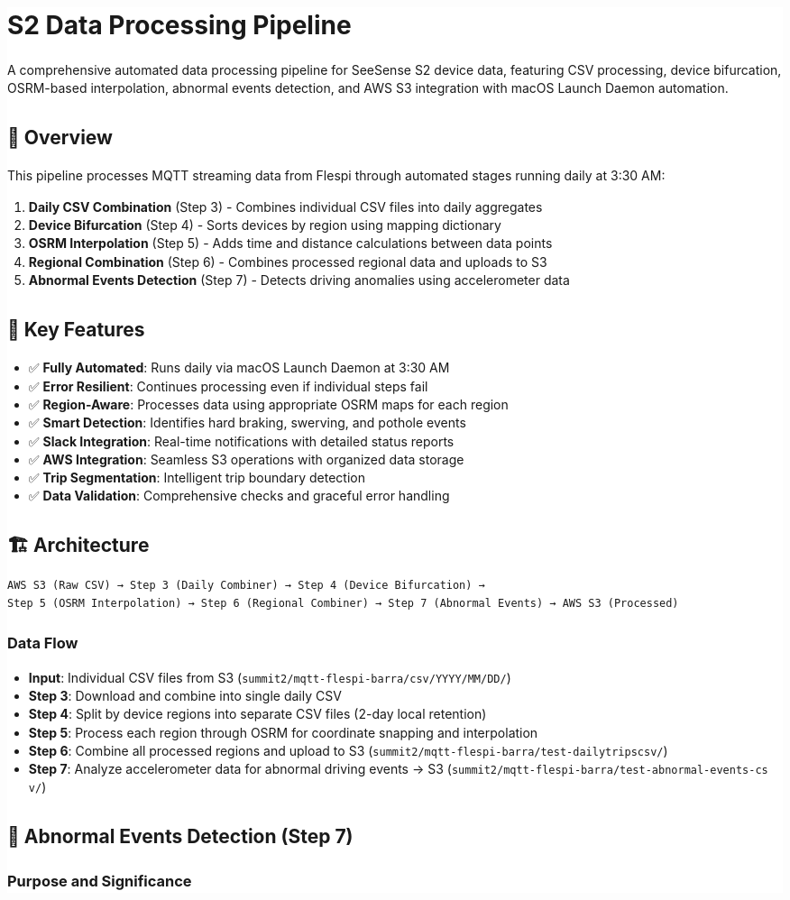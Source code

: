 # S2 Data Processing Pipeline

A comprehensive automated data processing pipeline for SeeSense S2 device data, featuring CSV processing, device bifurcation, OSRM-based interpolation, abnormal events detection, and AWS S3 integration with macOS Launch Daemon automation.

## 🚀 Overview

This pipeline processes MQTT streaming data from Flespi through automated stages running daily at 3:30 AM:

1. **Daily CSV Combination** (Step 3) - Combines individual CSV files into daily aggregates
2. **Device Bifurcation** (Step 4) - Sorts devices by region using mapping dictionary  
3. **OSRM Interpolation** (Step 5) - Adds time and distance calculations between data points
4. **Regional Combination** (Step 6) - Combines processed regional data and uploads to S3
5. **Abnormal Events Detection** (Step 7) - Detects driving anomalies using accelerometer data

## 🎯 Key Features

- ✅ **Fully Automated**: Runs daily via macOS Launch Daemon at 3:30 AM
- ✅ **Error Resilient**: Continues processing even if individual steps fail
- ✅ **Region-Aware**: Processes data using appropriate OSRM maps for each region
- ✅ **Smart Detection**: Identifies hard braking, swerving, and pothole events
- ✅ **Slack Integration**: Real-time notifications with detailed status reports
- ✅ **AWS Integration**: Seamless S3 operations with organized data storage
- ✅ **Trip Segmentation**: Intelligent trip boundary detection
- ✅ **Data Validation**: Comprehensive checks and graceful error handling

## 🏗️ Architecture

```
AWS S3 (Raw CSV) → Step 3 (Daily Combiner) → Step 4 (Device Bifurcation) → 
Step 5 (OSRM Interpolation) → Step 6 (Regional Combiner) → Step 7 (Abnormal Events) → AWS S3 (Processed)
```

### Data Flow
- **Input**: Individual CSV files from S3 (`summit2/mqtt-flespi-barra/csv/YYYY/MM/DD/`)
- **Step 3**: Download and combine into single daily CSV
- **Step 4**: Split by device regions into separate CSV files (2-day local retention)
- **Step 5**: Process each region through OSRM for coordinate snapping and interpolation
- **Step 6**: Combine all processed regions and upload to S3 (`summit2/mqtt-flespi-barra/test-dailytripscsv/`)
- **Step 7**: Analyze accelerometer data for abnormal driving events → S3 (`summit2/mqtt-flespi-barra/test-abnormal-events-csv/`)

## 🚨 Abnormal Events Detection (Step 7)

### Purpose and Significance
